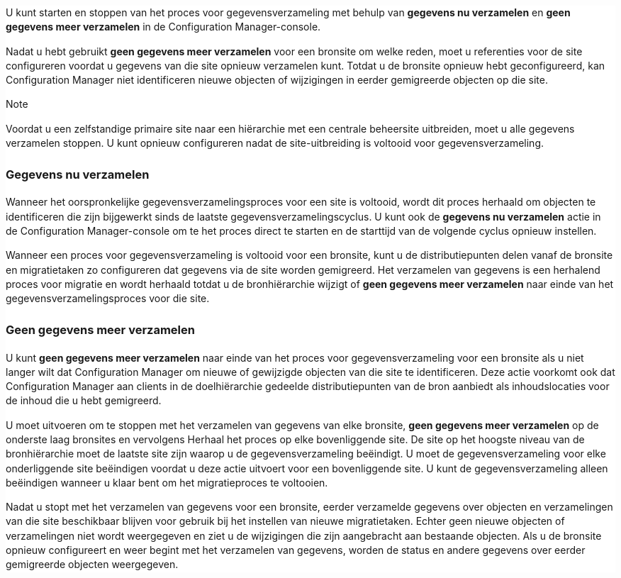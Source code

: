  U kunt starten en stoppen van het proces voor gegevensverzameling met behulp van **gegevens nu verzamelen** en **geen gegevens meer verzamelen** in de Configuration Manager-console.  

 Nadat u hebt gebruikt **geen gegevens meer verzamelen** voor een bronsite om welke reden, moet u referenties voor de site configureren voordat u gegevens van die site opnieuw verzamelen kunt. Totdat u de bronsite opnieuw hebt geconfigureerd, kan Configuration Manager niet identificeren nieuwe objecten of wijzigingen in eerder gemigreerde objecten op die site.  

> [!NOTE]  
>  Voordat u een zelfstandige primaire site naar een hiërarchie met een centrale beheersite uitbreiden, moet u alle gegevens verzamelen stoppen. U kunt opnieuw configureren nadat de site-uitbreiding is voltooid voor gegevensverzameling.  

### <a name="gather-data-now"></a>Gegevens nu verzamelen  
 Wanneer het oorspronkelijke gegevensverzamelingsproces voor een site is voltooid, wordt dit proces herhaald om objecten te identificeren die zijn bijgewerkt sinds de laatste gegevensverzamelingscyclus. U kunt ook de **gegevens nu verzamelen** actie in de Configuration Manager-console om te het proces direct te starten en de starttijd van de volgende cyclus opnieuw instellen.  

 Wanneer een proces voor gegevensverzameling is voltooid voor een bronsite, kunt u de distributiepunten delen vanaf de bronsite en migratietaken zo configureren dat gegevens via de site worden gemigreerd. Het verzamelen van gegevens is een herhalend proces voor migratie en wordt herhaald totdat u de bronhiërarchie wijzigt of **geen gegevens meer verzamelen** naar einde van het gegevensverzamelingsproces voor die site.  

### <a name="stop-gathering-data"></a>Geen gegevens meer verzamelen  
 U kunt **geen gegevens meer verzamelen** naar einde van het proces voor gegevensverzameling voor een bronsite als u niet langer wilt dat Configuration Manager om nieuwe of gewijzigde objecten van die site te identificeren. Deze actie voorkomt ook dat Configuration Manager aan clients in de doelhiërarchie gedeelde distributiepunten van de bron aanbiedt als inhoudslocaties voor de inhoud die u hebt gemigreerd.  

 U moet uitvoeren om te stoppen met het verzamelen van gegevens van elke bronsite, **geen gegevens meer verzamelen** op de onderste laag bronsites en vervolgens Herhaal het proces op elke bovenliggende site. De site op het hoogste niveau van de bronhiërarchie moet de laatste site zijn waarop u de gegevensverzameling beëindigt. U moet de gegevensverzameling voor elke onderliggende site beëindigen voordat u deze actie uitvoert voor een bovenliggende site. U kunt de gegevensverzameling alleen beëindigen wanneer u klaar bent om het migratieproces te voltooien.  

 Nadat u stopt met het verzamelen van gegevens voor een bronsite, eerder verzamelde gegevens over objecten en verzamelingen van die site beschikbaar blijven voor gebruik bij het instellen van nieuwe migratietaken. Echter geen nieuwe objecten of verzamelingen niet wordt weergegeven en ziet u de wijzigingen die zijn aangebracht aan bestaande objecten. Als u de bronsite opnieuw configureert en weer begint met het verzamelen van gegevens, worden de status en andere gegevens over eerder gemigreerde objecten weergegeven.  
